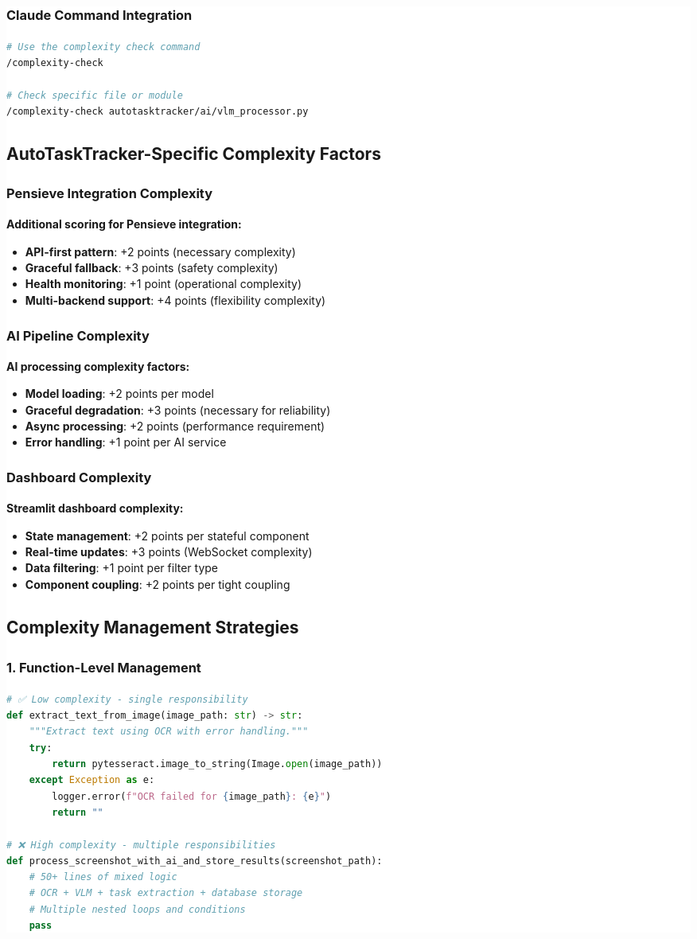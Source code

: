 ### Claude Command Integration

```bash
# Use the complexity check command
/complexity-check

# Check specific file or module
/complexity-check autotasktracker/ai/vlm_processor.py
```

## AutoTaskTracker-Specific Complexity Factors

### Pensieve Integration Complexity

**Additional scoring for Pensieve integration:**
- **API-first pattern**: +2 points (necessary complexity)
- **Graceful fallback**: +3 points (safety complexity)
- **Health monitoring**: +1 point (operational complexity)
- **Multi-backend support**: +4 points (flexibility complexity)

### AI Pipeline Complexity

**AI processing complexity factors:**
- **Model loading**: +2 points per model
- **Graceful degradation**: +3 points (necessary for reliability)
- **Async processing**: +2 points (performance requirement)
- **Error handling**: +1 point per AI service

### Dashboard Complexity

**Streamlit dashboard complexity:**
- **State management**: +2 points per stateful component
- **Real-time updates**: +3 points (WebSocket complexity)
- **Data filtering**: +1 point per filter type
- **Component coupling**: +2 points per tight coupling

## Complexity Management Strategies

### 1. Function-Level Management

```python
# ✅ Low complexity - single responsibility
def extract_text_from_image(image_path: str) -> str:
    """Extract text using OCR with error handling."""
    try:
        return pytesseract.image_to_string(Image.open(image_path))
    except Exception as e:
        logger.error(f"OCR failed for {image_path}: {e}")
        return ""

# ❌ High complexity - multiple responsibilities
def process_screenshot_with_ai_and_store_results(screenshot_path):
    # 50+ lines of mixed logic
    # OCR + VLM + task extraction + database storage
    # Multiple nested loops and conditions
    pass
```
